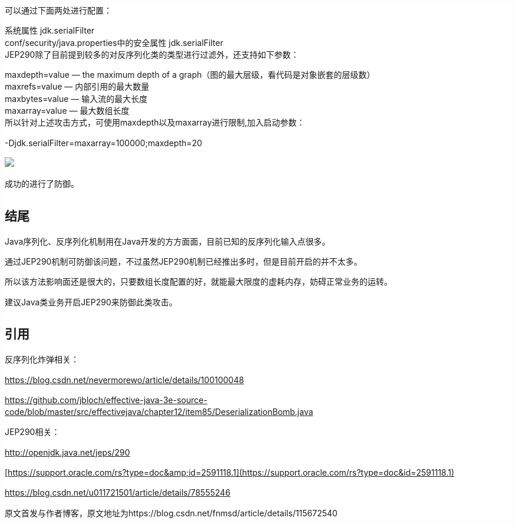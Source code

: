 可以通过下面两处进行配置：

系统属性 jdk.serialFilter  
conf/security/java.properties中的安全属性 jdk.serialFilter  
JEP290除了目前提到较多的对反序列化类的类型进行过滤外，还支持如下参数：

maxdepth=value — the maximum depth of a graph（图的最大层级，看代码是对象嵌套的层级数）  
maxrefs=value — 内部引用的最大数量  
maxbytes=value — 输入流的最大长度  
maxarray=value — 最大数组长度  
所以针对上述攻击方式，可使用maxdepth以及maxarray进行限制,加入启动参数：

-Djdk.serialFilter=maxarray=100000;maxdepth=20

![](https://shs3.b.qianxin.com/butian_public/f3e1a54521dfb8684fdb0fe302309b8b4.jpg)

成功的进行了防御。

结尾
--

Java序列化、反序列化机制用在Java开发的方方面面，目前已知的反序列化输入点很多。

通过JEP290机制可防御该问题，不过虽然JEP290机制已经推出多时，但是目前开启的并不太多。

所以该方法影响面还是很大的，只要数组长度配置的好，就能最大限度的虚耗内存，妨碍正常业务的运转。

建议Java类业务开启JEP290来防御此类攻击。

引用
--

反序列化炸弹相关：

<https://blog.csdn.net/nevermorewo/article/details/100100048>

<https://github.com/jbloch/effective-java-3e-source-code/blob/master/src/effectivejava/chapter12/item85/DeserializationBomb.java>

JEP290相关：

<http://openjdk.java.net/jeps/290>

[https://support.oracle.com/rs?type=doc&amp;id=2591118.1](https://support.oracle.com/rs?type=doc&id=2591118.1)

<https://blog.csdn.net/u011721501/article/details/78555246>

原文首发与作者博客，原文地址为https://blog.csdn.net/fnmsd/article/details/115672540